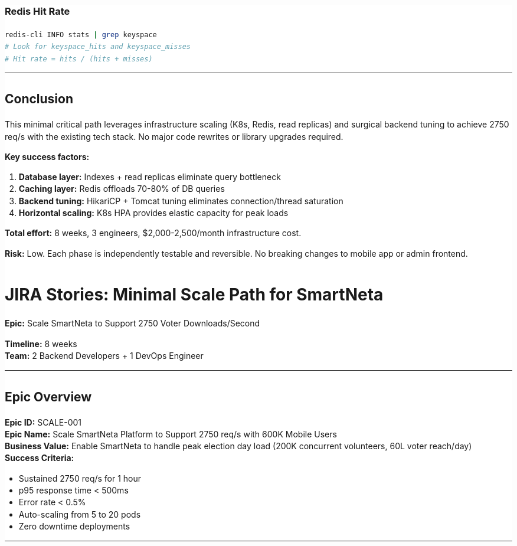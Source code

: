 ### Redis Hit Rate

```bash
redis-cli INFO stats | grep keyspace
# Look for keyspace_hits and keyspace_misses
# Hit rate = hits / (hits + misses)
```

---

## Conclusion

This minimal critical path leverages infrastructure scaling (K8s, Redis, read replicas) and surgical backend tuning to achieve 2750 req/s with the existing tech stack. No major code rewrites or library upgrades required.

**Key success factors:**
1. **Database layer:** Indexes + read replicas eliminate query bottleneck
2. **Caching layer:** Redis offloads 70-80% of DB queries
3. **Backend tuning:** HikariCP + Tomcat tuning eliminates connection/thread saturation
4. **Horizontal scaling:** K8s HPA provides elastic capacity for peak loads

**Total effort:** 8 weeks, 3 engineers, $2,000-2,500/month infrastructure cost.

**Risk:** Low. Each phase is independently testable and reversible. No breaking changes to mobile app or admin frontend.




# JIRA Stories: Minimal Scale Path for SmartNeta

**Epic:** Scale SmartNeta to Support 2750 Voter Downloads/Second

**Timeline:** 8 weeks  
**Team:** 2 Backend Developers + 1 DevOps Engineer

---

## Epic Overview

**Epic ID:** SCALE-001  
**Epic Name:** Scale SmartNeta Platform to Support 2750 req/s with 600K Mobile Users  
**Business Value:** Enable SmartNeta to handle peak election day load (200K concurrent volunteers, 60L voter reach/day)  
**Success Criteria:**
- Sustained 2750 req/s for 1 hour
- p95 response time < 500ms
- Error rate < 0.5%
- Auto-scaling from 5 to 20 pods
- Zero downtime deployments

---
